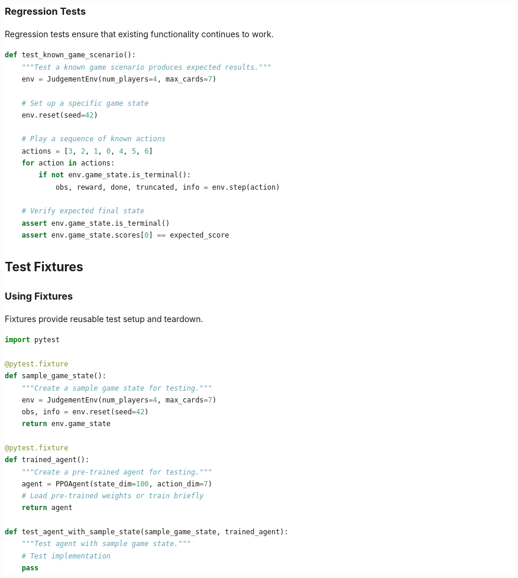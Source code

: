 ### Regression Tests

Regression tests ensure that existing functionality continues to work.

```python
def test_known_game_scenario():
    """Test a known game scenario produces expected results."""
    env = JudgementEnv(num_players=4, max_cards=7)

    # Set up a specific game state
    env.reset(seed=42)

    # Play a sequence of known actions
    actions = [3, 2, 1, 0, 4, 5, 6]
    for action in actions:
        if not env.game_state.is_terminal():
            obs, reward, done, truncated, info = env.step(action)

    # Verify expected final state
    assert env.game_state.is_terminal()
    assert env.game_state.scores[0] == expected_score
```

## Test Fixtures

### Using Fixtures

Fixtures provide reusable test setup and teardown.

```python
import pytest

@pytest.fixture
def sample_game_state():
    """Create a sample game state for testing."""
    env = JudgementEnv(num_players=4, max_cards=7)
    obs, info = env.reset(seed=42)
    return env.game_state

@pytest.fixture
def trained_agent():
    """Create a pre-trained agent for testing."""
    agent = PPOAgent(state_dim=100, action_dim=7)
    # Load pre-trained weights or train briefly
    return agent

def test_agent_with_sample_state(sample_game_state, trained_agent):
    """Test agent with sample game state."""
    # Test implementation
    pass
```
